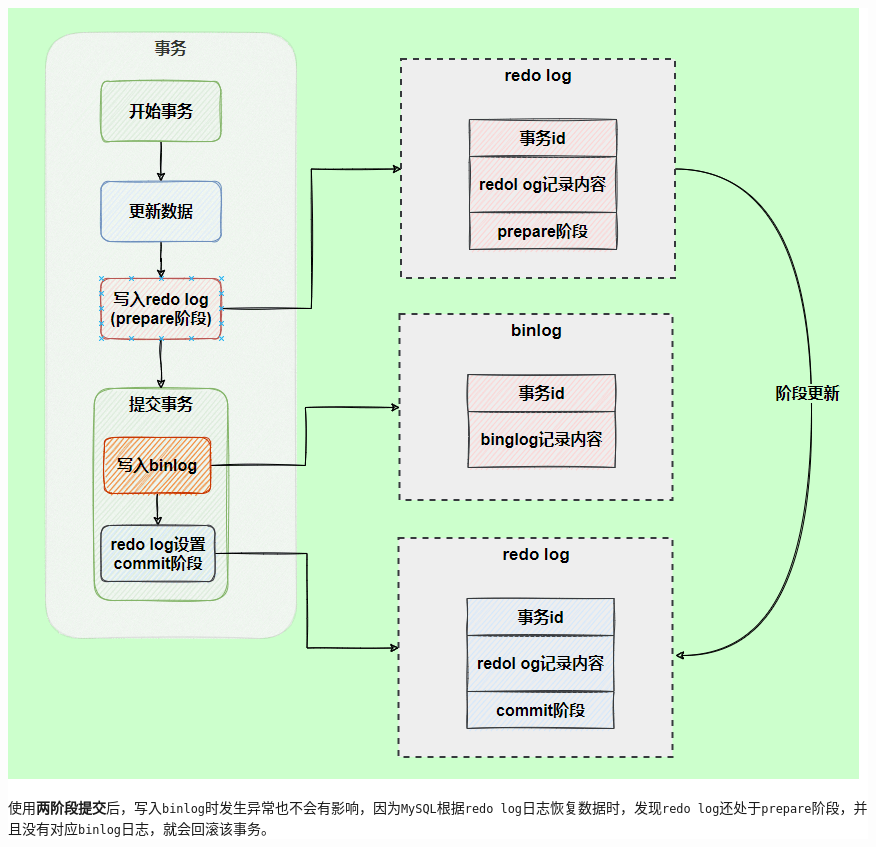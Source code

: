 ![](./pic/MySQL/两阶段提交-4.png)

使用**两阶段提交**后，写入`binlog`时发生异常也不会有影响，因为`MySQL`根据`redo log`日志恢复数据时，发现`redo log`还处于`prepare`阶段，并且没有对应`binlog`日志，就会回滚该事务。

